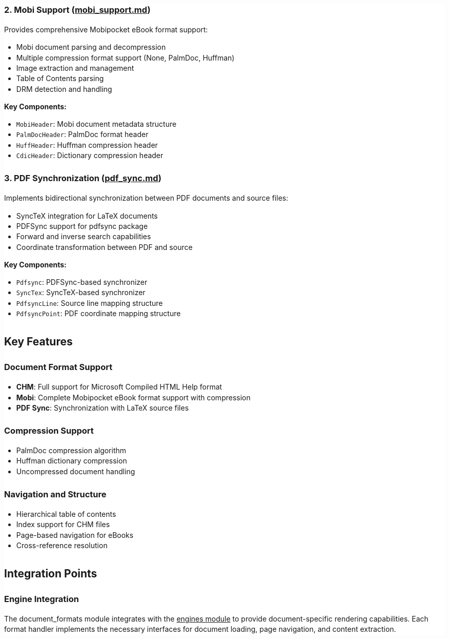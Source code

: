 ### 2. Mobi Support ([mobi_support.md](mobi_support.md))
Provides comprehensive Mobipocket eBook format support:
- Mobi document parsing and decompression
- Multiple compression format support (None, PalmDoc, Huffman)
- Image extraction and management
- Table of Contents parsing
- DRM detection and handling

**Key Components:**
- `MobiHeader`: Mobi document metadata structure
- `PalmDocHeader`: PalmDoc format header
- `HuffHeader`: Huffman compression header
- `CdicHeader`: Dictionary compression header

### 3. PDF Synchronization ([pdf_sync.md](pdf_sync.md))
Implements bidirectional synchronization between PDF documents and source files:
- SyncTeX integration for LaTeX documents
- PDFSync support for pdfsync package
- Forward and inverse search capabilities
- Coordinate transformation between PDF and source

**Key Components:**
- `Pdfsync`: PDFSync-based synchronizer
- `SyncTex`: SyncTeX-based synchronizer
- `PdfsyncLine`: Source line mapping structure
- `PdfsyncPoint`: PDF coordinate mapping structure

## Key Features

### Document Format Support
- **CHM**: Full support for Microsoft Compiled HTML Help format
- **Mobi**: Complete Mobipocket eBook format support with compression
- **PDF Sync**: Synchronization with LaTeX source files

### Compression Support
- PalmDoc compression algorithm
- Huffman dictionary compression
- Uncompressed document handling

### Navigation and Structure
- Hierarchical table of contents
- Index support for CHM files
- Page-based navigation for eBooks
- Cross-reference resolution

## Integration Points

### Engine Integration
The document_formats module integrates with the [engines module](engines.md) to provide document-specific rendering capabilities. Each format handler implements the necessary interfaces for document loading, page navigation, and content extraction.
